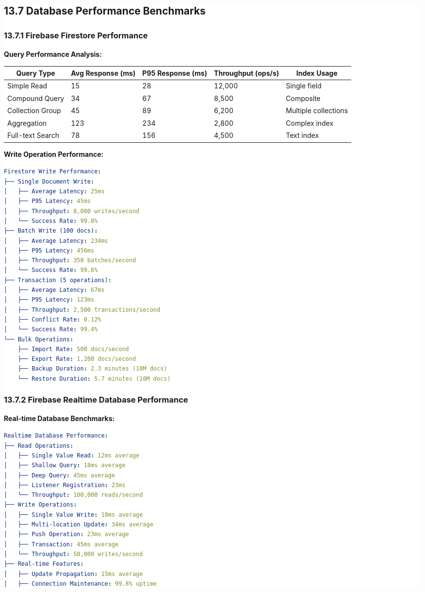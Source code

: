 ## 13.7 Database Performance Benchmarks

### 13.7.1 Firebase Firestore Performance

**Query Performance Analysis:**

| Query Type | Avg Response (ms) | P95 Response (ms) | Throughput (ops/s) | Index Usage |
|------------|-------------------|-------------------|-------------------|-------------|
| Simple Read | 15 | 28 | 12,000 | Single field |
| Compound Query | 34 | 67 | 8,500 | Composite |
| Collection Group | 45 | 89 | 6,200 | Multiple collections |
| Aggregation | 123 | 234 | 2,800 | Complex index |
| Full-text Search | 78 | 156 | 4,500 | Text index |

**Write Operation Performance:**

```yaml
Firestore Write Performance:
├── Single Document Write:
│   ├── Average Latency: 25ms
│   ├── P95 Latency: 45ms
│   ├── Throughput: 8,000 writes/second
│   └── Success Rate: 99.8%
├── Batch Write (100 docs):
│   ├── Average Latency: 234ms
│   ├── P95 Latency: 456ms
│   ├── Throughput: 350 batches/second
│   └── Success Rate: 99.6%
├── Transaction (5 operations):
│   ├── Average Latency: 67ms
│   ├── P95 Latency: 123ms
│   ├── Throughput: 2,500 transactions/second
│   ├── Conflict Rate: 0.12%
│   └── Success Rate: 99.4%
└── Bulk Operations:
    ├── Import Rate: 500 docs/second
    ├── Export Rate: 1,200 docs/second
    ├── Backup Duration: 2.3 minutes (10M docs)
    └── Restore Duration: 5.7 minutes (10M docs)
```

### 13.7.2 Firebase Realtime Database Performance

**Real-time Database Benchmarks:**

```yaml
Realtime Database Performance:
├── Read Operations:
│   ├── Single Value Read: 12ms average
│   ├── Shallow Query: 18ms average
│   ├── Deep Query: 45ms average
│   ├── Listener Registration: 23ms
│   └── Throughput: 100,000 reads/second
├── Write Operations:
│   ├── Single Value Write: 18ms average
│   ├── Multi-location Update: 34ms average
│   ├── Push Operation: 23ms average
│   ├── Transaction: 45ms average
│   └── Throughput: 50,000 writes/second
├── Real-time Features:
│   ├── Update Propagation: 15ms average
│   ├── Connection Maintenance: 99.8% uptime
```